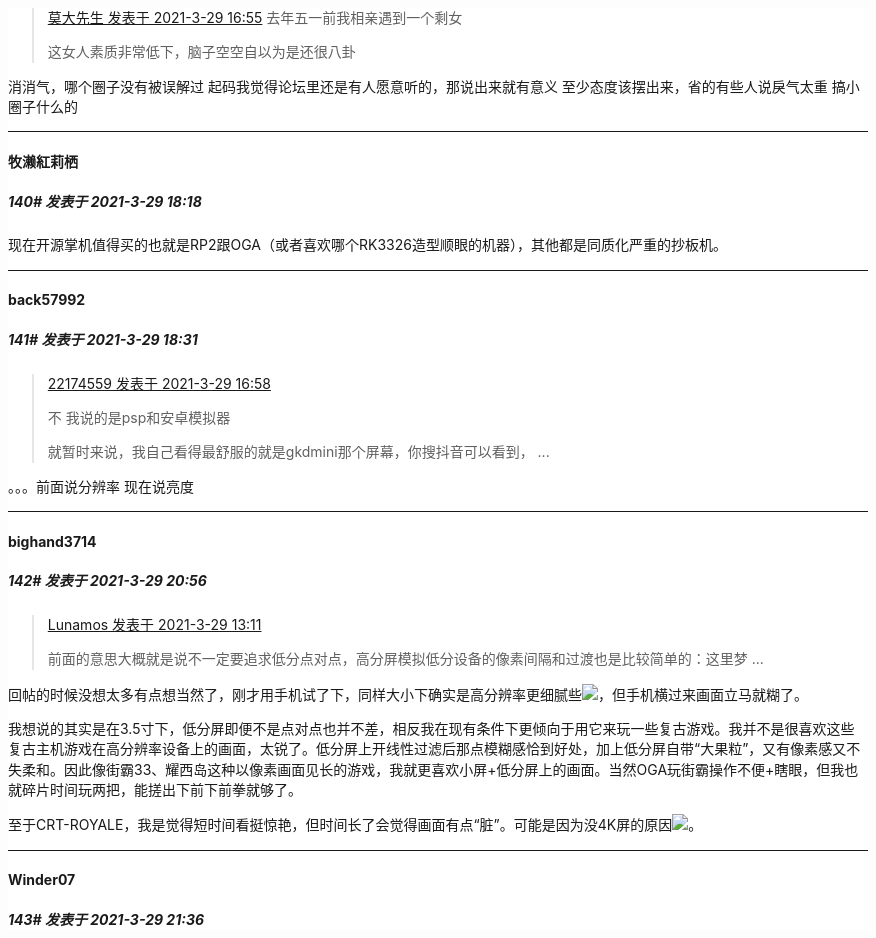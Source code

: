 
<blockquote><a href="httphttps://bbs.saraba1st.com/2b/forum.php?mod=redirect&amp;goto=findpost&amp;pid=50769253&amp;ptid=1995405" target="_blank">莫大先生 发表于 2021-3-29 16:55</a>
去年五一前我相亲遇到一个剩女


这女人素质非常低下，脑子空空自以为是还很八卦</blockquote>
消消气，哪个圈子没有被误解过
起码我觉得论坛里还是有人愿意听的，那说出来就有意义
至少态度该摆出来，省的有些人说戾气太重 搞小圈子什么的


*****

####  牧濑紅莉栖  
##### 140#       发表于 2021-3-29 18:18


现在开源掌机值得买的也就是RP2跟OGA（或者喜欢哪个RK3326造型顺眼的机器），其他都是同质化严重的抄板机。


*****

####  back57992  
##### 141#       发表于 2021-3-29 18:31


<blockquote><a href="httphttps://bbs.saraba1st.com/2b/forum.php?mod=redirect&amp;goto=findpost&amp;pid=50769278&amp;ptid=1995405" target="_blank">22174559 发表于 2021-3-29 16:58</a>

不 我说的是psp和安卓模拟器


就暂时来说，我自己看得最舒服的就是gkdmini那个屏幕，你搜抖音可以看到， ...</blockquote>
。。。前面说分辨率 现在说亮度


*****

####  bighand3714  
##### 142#       发表于 2021-3-29 20:56


<blockquote><a href="httphttps://bbs.saraba1st.com/2b/forum.php?mod=redirect&amp;goto=findpost&amp;pid=50767049&amp;ptid=1995405" target="_blank">Lunamos 发表于 2021-3-29 13:11</a>

前面的意思大概就是说不一定要追求低分点对点，高分屏模拟低分设备的像素间隔和过渡也是比较简单的：这里梦 ...</blockquote>
回帖的时候没想太多有点想当然了，刚才用手机试了下，同样大小下确实是高分辨率更细腻些<img src="https://static.saraba1st.com/image/smiley/face2017/151.png" referrerpolicy="no-referrer">，但手机横过来画面立马就糊了。

我想说的其实是在3.5寸下，低分屏即便不是点对点也并不差，相反我在现有条件下更倾向于用它来玩一些复古游戏。我并不是很喜欢这些复古主机游戏在高分辨率设备上的画面，太锐了。低分屏上开线性过滤后那点模糊感恰到好处，加上低分屏自带“大果粒”，又有像素感又不失柔和。因此像街霸33、耀西岛这种以像素画面见长的游戏，我就更喜欢小屏+低分屏上的画面。当然OGA玩街霸操作不便+瞎眼，但我也就碎片时间玩两把，能搓出下前下前拳就够了。

至于CRT-ROYALE，我是觉得短时间看挺惊艳，但时间长了会觉得画面有点“脏”。可能是因为没4K屏的原因<img src="https://static.saraba1st.com/image/smiley/face2017/139.png" referrerpolicy="no-referrer">。


*****

####  Winder07  
##### 143#       发表于 2021-3-29 21:36
